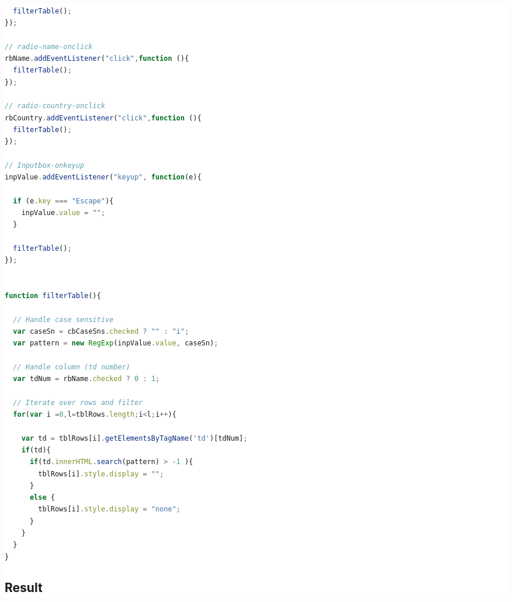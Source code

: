 ```js
  filterTable();
});

// radio-name-onclick
rbName.addEventListener("click",function (){
  filterTable();
});

// radio-country-onclick
rbCountry.addEventListener("click",function (){
  filterTable();
});

// Inputbox-onkeyup
inpValue.addEventListener("keyup", function(e){

  if (e.key === "Escape"){
    inpValue.value = "";
  }

  filterTable();
});


function filterTable(){
  
  // Handle case sensitive
  var caseSn = cbCaseSns.checked ? "" : "i";
  var pattern = new RegExp(inpValue.value, caseSn);

  // Handle column (td number)
  var tdNum = rbName.checked ? 0 : 1;

  // Iterate over rows and filter
  for(var i =0,l=tblRows.length;i<l;i++){
    
    var td = tblRows[i].getElementsByTagName('td')[tdNum];
    if(td){
      if(td.innerHTML.search(pattern) > -1 ){
        tblRows[i].style.display = "";
      }
      else {
        tblRows[i].style.display = "none";
      }
    }
  }
}

```

## Result
